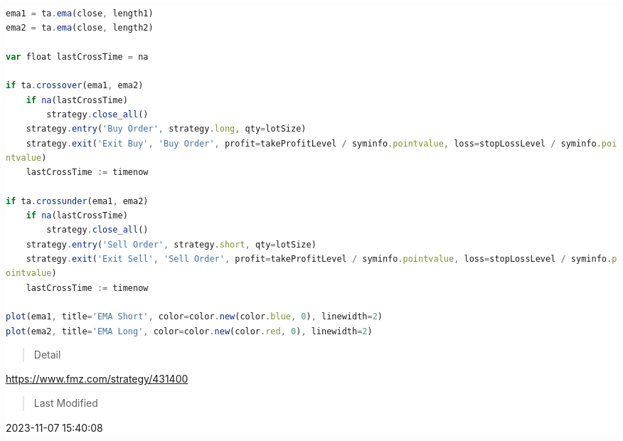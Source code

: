 ``` javascript
ema1 = ta.ema(close, length1)
ema2 = ta.ema(close, length2)

var float lastCrossTime = na

if ta.crossover(ema1, ema2)
    if na(lastCrossTime)
        strategy.close_all()
    strategy.entry('Buy Order', strategy.long, qty=lotSize)
    strategy.exit('Exit Buy', 'Buy Order', profit=takeProfitLevel / syminfo.pointvalue, loss=stopLossLevel / syminfo.pointvalue)
    lastCrossTime := timenow

if ta.crossunder(ema1, ema2)
    if na(lastCrossTime)
        strategy.close_all()
    strategy.entry('Sell Order', strategy.short, qty=lotSize)
    strategy.exit('Exit Sell', 'Sell Order', profit=takeProfitLevel / syminfo.pointvalue, loss=stopLossLevel / syminfo.pointvalue)
    lastCrossTime := timenow

plot(ema1, title='EMA Short', color=color.new(color.blue, 0), linewidth=2)
plot(ema2, title='EMA Long', color=color.new(color.red, 0), linewidth=2)

```

> Detail

https://www.fmz.com/strategy/431400

> Last Modified

2023-11-07 15:40:08
